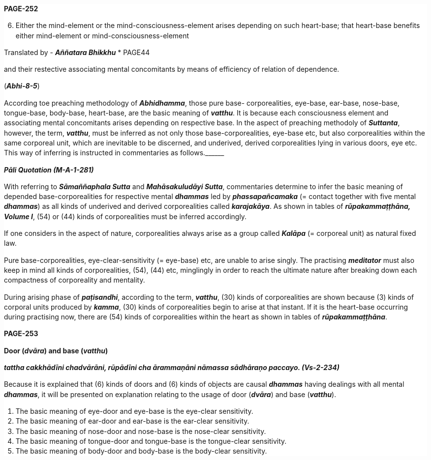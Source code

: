 **PAGE-252** 

6. Either the mind-element or the mind-consciousness-element arises depending on such heart-base; that heart-base benefits either mind-element or mind-consciousness-element 

Translated by - ***Aññatara Bhikkhu*** \*  PAGE44

and their restective associating mental concomitants by means of efficiency of relation of dependence. 

(***Abhi-8-5***) 

According  toe  preaching  methodology  of  ***Abhidhamma***,  those  pure  base- corporealities,  eye-base,  ear-base,  nose-base,  tongue-base,  body-base,  heart-base,  are  the basic meaning of ***vatthu***. It is because each consciousness element and associating mental concomitants arises depending on respective base. In the aspect of preaching methodoly of ***Suttanta***, however, the term, ***vatthu***, must be inferred as not only those base-corporealities, eye-base etc, but also corporealities within the same corporeal unit, which are inevitable to be discerned, and underived, derived corporealities lying in various doors, eye etc. This way of inferring is instructed in commentaries as follows.\_\_\_\_\_\_ 

***Pāli Quotation (M-A-1-281)*** 

With referring to ***Sāmaññaphala Sutta*** and ***Mahāsakuludāyi Sutta***, commentaries determine to infer the basic meaning of depended base-corporealities for respective mental ***dhammas*** led by ***phassapañcamaka*** (= contact together with five mental ***dhammas***) as all kinds  of  underived  and  derived  corporealities  called  ***karajakāya***.  As  shown  in  tables  of ***rūpakammaṭṭhāna,  Volume  I***,  (54)  or  (44)  kinds  of  corporealities  must  be  inferred accordingly. 

If one considers in the aspect of nature, corporealities always arise as a group called ***Kalāpa*** (= corporeal unit) as natural fixed law. 

Pure base-corporealities,  eye-clear-sensitivity  (=  eye-base)  etc,  are  unable  to  arise singly. The practising ***meditator*** must also keep in mind all kinds of corporealities, (54), (44) etc, minglingly in order to reach the ultimate nature after breaking down each compactness of corporeality and mentality. 

During  arising  phase  of  ***paṭisandhi***,  according  to  the  term,  ***vatthu***,  (30)  kinds  of corporealities are shown because (3) kinds of corporal units produced by ***kamma***, (30) kinds of  corporealities  begin  to  arise  at  that  instant.  If  it  is  the  heart-base  occurring  during practising now, there are (54) kinds of corporealities within the heart as shown in tables of ***rūpakammaṭṭhāna***. 

**PAGE-253** 

**Door (*dvāra*) and base (*vatthu*)** 

***tattha  cakkhādīni  chadvārāni,  rūpādīni  cha  ārammaṇāni  nāmassa  sādhāraṇo paccayo. (Vs-2-234)*** 

Because it is explained that (6) kinds of doors and (6) kinds of objects are causal ***dhammas*** having dealings with all mental ***dhammas***, it will be presented on explanation relating to the usage of door (***dvāra***) and base (***vatthu***). 

1. The basic meaning of eye-door and eye-base is the eye-clear sensitivity. 
1. The basic meaning of ear-door and ear-base is the ear-clear sensitivity. 
1. The basic meaning of nose-door and nose-base is the nose-clear sensitivity. 
1. The basic meaning of tongue-door and tongue-base is the tongue-clear sensitivity. 
1. The basic meaning of body-door and body-base is the body-clear sensitivity. 
